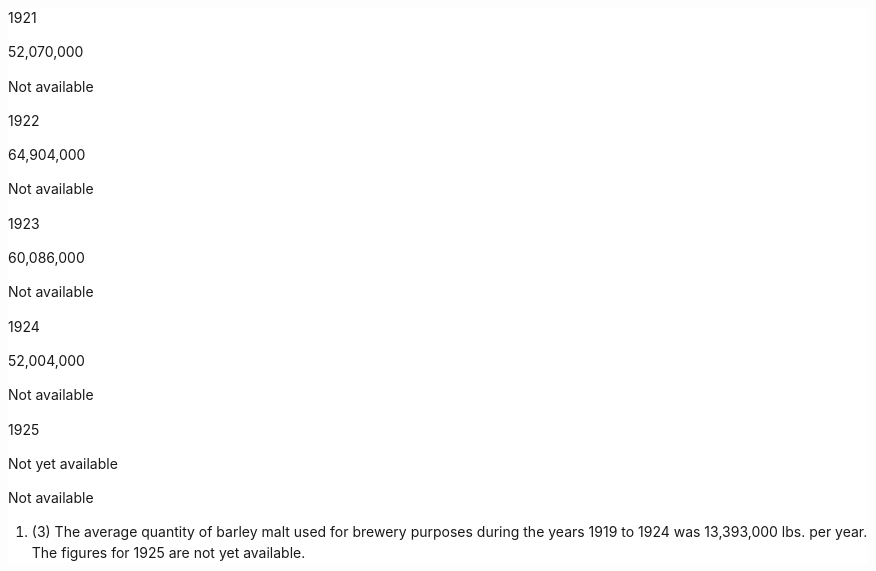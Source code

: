 <td><p>1921</p></td>

<td><p>52,070,000</p></td>

<td><p>Not available</p></td>

</tr>

<tr>

<td><p></p></td>

<td><p>1922</p></td>

<td><p>64,904,000</p></td>

<td><p>Not available</p></td>

</tr>

<tr>

<td><p></p></td>

<td><p>1923</p></td>

<td><p>60,086,000</p></td>

<td><p>Not available</p></td>

</tr>

<tr>

<td><p></p></td>

<td><p>1924</p></td>

<td><p>52,004,000</p></td>

<td><p>Not available</p></td>

</tr>

<tr>

<td><p></p></td>

<td><p>1925</p></td>

<td><p>Not yet available</p></td>

<td><p>Not available</p></td>

</tr>

</table>

<ol>

<li>(3) The average quantity of barley malt used for brewery purposes during the years 1919 to 1924 was 13,393,000 lbs. per year. The figures for 1925 are not yet available.</li>

</ol>
